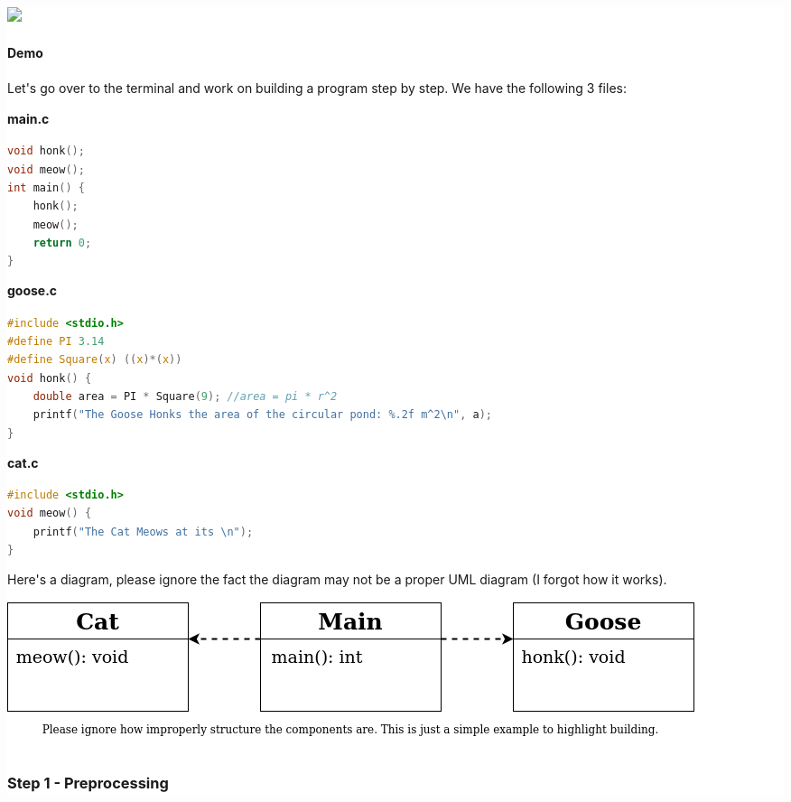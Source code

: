 ![](https://upload.wikimedia.org/wikipedia/commons/9/9a/Preprocessor.png)

#### Demo

Let's go over to the terminal and work on building a program step by step. We have the following 3 files:

**main.c**

```c
void honk();
void meow();
int main() {
    honk();
    meow();
    return 0;
}
```

**goose.c**

```c
#include <stdio.h>
#define PI 3.14
#define Square(x) ((x)*(x))
void honk() {
    double area = PI * Square(9); //area = pi * r^2
    printf("The Goose Honks the area of the circular pond: %.2f m^2\n", a);
}
```

**cat.c**

```c
#include <stdio.h>
void meow() {
    printf("The Cat Meows at its \n");
}
```

Here's a diagram, please ignore the fact the diagram may not be a proper UML diagram (I forgot how it works).

![](https://raw.githubusercontent.com/zakuArbor/blog/master/assets/programming/builds/code-example-diagram.png)

### Step 1 - Preprocessing
